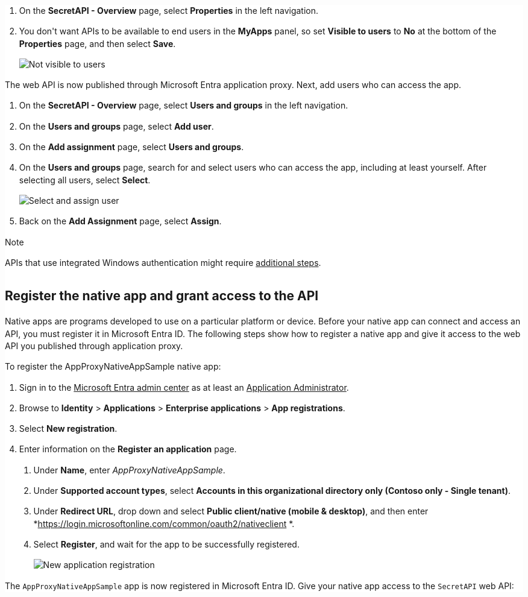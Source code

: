 1. On the **SecretAPI - Overview** page, select **Properties** in the left navigation.

1. You don't want APIs to be available to end users in the **MyApps** panel, so set **Visible to users** to **No** at the bottom of the **Properties** page, and then select **Save**.

   ![Not visible to users](./media/application-proxy-secure-api-access/5-not-visible-to-users.png)

The web API is now published through Microsoft Entra application proxy. Next, add users who can access the app.

1. On the **SecretAPI - Overview** page, select **Users and groups** in the left navigation.

1. On the **Users and groups** page, select **Add user**.

1. On the **Add assignment** page, select **Users and groups**.

1. On the **Users and groups** page, search for and select users who can access the app, including at least yourself. After selecting all users, select **Select**.

   ![Select and assign user](./media/application-proxy-secure-api-access/7-select-admin-user.png)

1. Back on the **Add Assignment** page, select **Assign**.

> [!NOTE]
> APIs that use integrated Windows authentication might require [additional steps](./how-to-configure-sso-with-kcd.md).

## Register the native app and grant access to the API

Native apps are programs developed to use on a particular platform or device. Before your native app can connect and access an API, you must register it in Microsoft Entra ID. The following steps show how to register a native app and give it access to the web API you published through application proxy.

To register the AppProxyNativeAppSample native app:
1. Sign in to the [Microsoft Entra admin center](https://entra.microsoft.com) as at least an [Application Administrator](~/identity/role-based-access-control/permissions-reference.md#application-administrator).

1. Browse to **Identity** > **Applications** > **Enterprise applications** > **App registrations**.

1. Select **New registration**.

1. Enter information on the **Register an application** page.

   1. Under **Name**, enter *AppProxyNativeAppSample*.

   1. Under **Supported account types**, select **Accounts in this organizational directory only (Contoso only - Single tenant)**.

   1. Under **Redirect URL**, drop down and select **Public client/native (mobile & desktop)**, and then enter *https://login.microsoftonline.com/common/oauth2/nativeclient    *.

   1. Select **Register**, and wait for the app to be successfully registered.

      ![New application registration](./media/application-proxy-secure-api-access/8-create-reg-ga.png)

The `AppProxyNativeAppSample` app is now registered in Microsoft Entra ID. Give your native app access to the `SecretAPI` web API:
